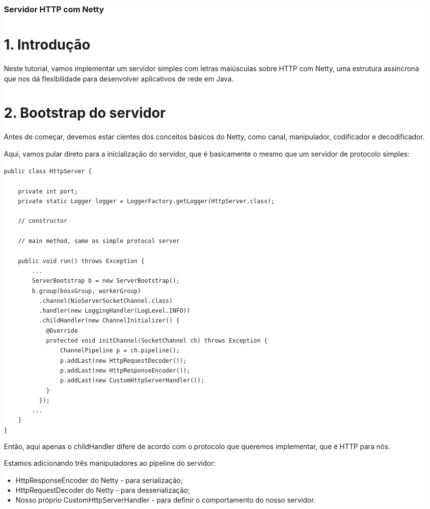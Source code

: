 ### Servidor HTTP com Netty

# 1. Introdução
Neste tutorial, vamos implementar um servidor simples com letras maiúsculas sobre HTTP com Netty, uma estrutura assíncrona que nos dá flexibilidade para desenvolver aplicativos de rede em Java.

# 2. Bootstrap do servidor
Antes de começar, devemos estar cientes dos conceitos básicos do Netty, como canal, manipulador, codificador e decodificador.

Aqui, vamos pular direto para a inicialização do servidor, que é basicamente o mesmo que um servidor de protocolo simples:

```
public class HttpServer {

    private int port;
    private static Logger logger = LoggerFactory.getLogger(HttpServer.class);

    // constructor

    // main method, same as simple protocol server

    public void run() throws Exception {
        ...
        ServerBootstrap b = new ServerBootstrap();
        b.group(bossGroup, workerGroup)
          .channel(NioServerSocketChannel.class)
          .handler(new LoggingHandler(LogLevel.INFO))
          .childHandler(new ChannelInitializer() {
            @Override
            protected void initChannel(SocketChannel ch) throws Exception {
                ChannelPipeline p = ch.pipeline();
                p.addLast(new HttpRequestDecoder());
                p.addLast(new HttpResponseEncoder());
                p.addLast(new CustomHttpServerHandler());
            }
          });
        ...
    }
}
```

Então, aqui apenas o childHandler difere de acordo com o protocolo que queremos implementar, que é HTTP para nós.

Estamos adicionando três manipuladores ao pipeline do servidor:

- HttpResponseEncoder do Netty - para serialização;
- HttpRequestDecoder do Netty - para desserialização;
- Nosso próprio CustomHttpServerHandler - para definir o comportamento do nosso servidor.
